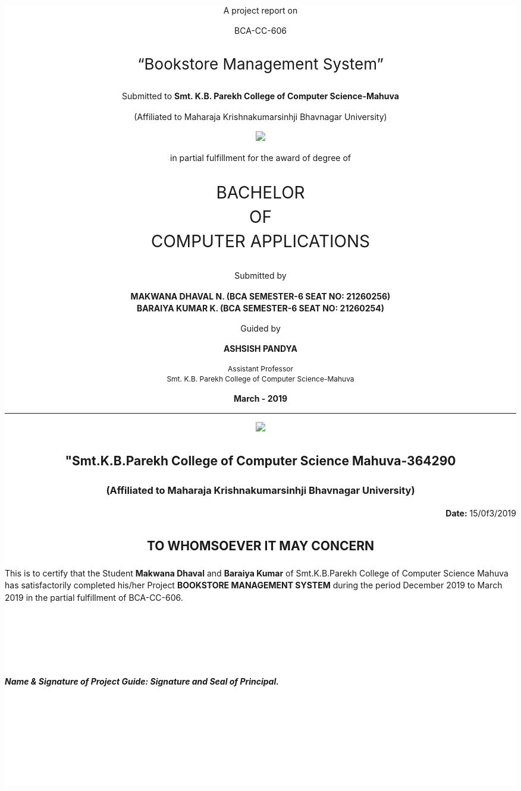 <p style = "font-size: 14px; text-align: center">A project report on</p>
<p style = "font-size: 14px; text-align: center ">BCA-CC-606</p>
<p style = "font-size: 26px; text-align: center ">“Bookstore Management System”</p>
<p style = "font-size: 14px; text-align: center">Submitted to  <span style="font-weight: bold"> Smt. K.B. Parekh College of Computer Science-Mahuva </span></p>
<p style = "font-size: 14px; text-align: center ">(Affiliated to Maharaja Krishnakumarsinhji Bhavnagar University)</p>

<center><img style="width: 200px; " src="kep1.png"></center>
<p style = "font-size: 14px; text-align: center ">in partial fulfillment for the award of degree of</p>
<p style = "font-size: 28px; text-align: center ">BACHELOR<br>
OF<br>
COMPUTER APPLICATIONS</p>
<p style = "font-size: 14px; text-align: center">Submitted by</p>
<p style = "font-size: 14px; text-align: center; font-weight: bold">MAKWANA DHAVAL N. (BCA SEMESTER-6 SEAT NO: 21260256)<br>
BARAIYA KUMAR K. (BCA SEMESTER-6 SEAT NO: 21260254)</p>
<p style = "font-size: 14px; text-align: center">Guided by</p>
<p style = "font-size: 14px; text-align: center;font-weight: bold">ASHSISH PANDYA</p>
<p style = "font-size: 12px; text-align: center">Assistant Professor<br>
Smt. K.B. Parekh College of Computer Science-Mahuva</p>

<p style = "font-size: 14px; text-align: center; font-weight: bold">March - 2019

--- 

<center><img style ="width: 250px" src ="kep2.png"></center>

## <center> "Smt.K.B.Parekh College of Computer Science Mahuva-364290 </center>
### <center>(Affiliated to Maharaja Krishnakumarsinhji Bhavnagar University)</center>

<p style="text-align: right"><b>Date:</b> 15/0f3/2019</p>


## <p style ="text-align:center">TO WHOMSOEVER IT MAY CONCERN</p>

This is to certify that the Student **Makwana Dhaval** and **Baraiya Kumar** of Smt.K.B.Parekh College of Computer Science Mahuva has satisfactorily completed his/her Project **BOOKSTORE MANAGEMENT SYSTEM** during the period December 2019 to March 2019 in the partial fulfillment of BCA-CC-606.<br><br><br><br><br><br>



 
##### <span style="text-align: left">Name & Signature of Project Guide:</span>       <span style="text-align:right"> Signature and Seal of Principal.</span>
<br><br><br><br><br><br><br>
